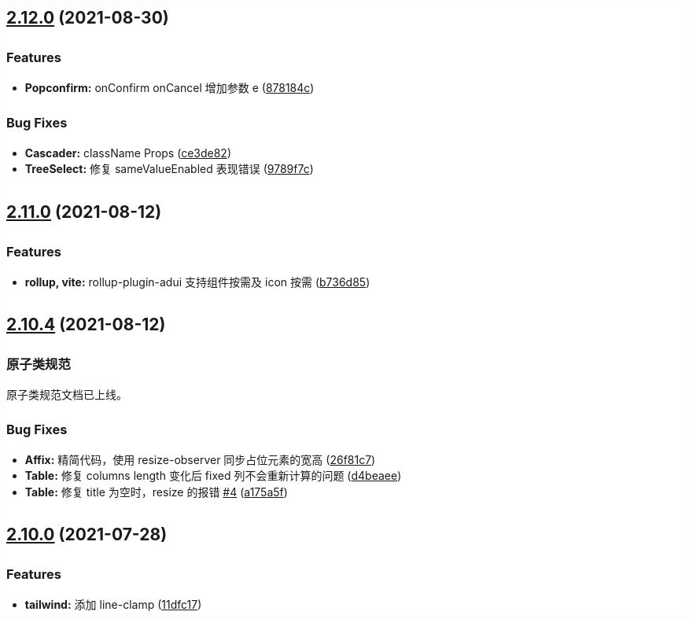 ## [2.12.0](https://github.com/wxad/adui/compare/v2.11.0...v2.12.0) (2021-08-30)


### Features

* **Popconfirm:** onConfirm onCancel 增加参数 e ([878184c](https://github.com/wxad/adui/commit/878184cf56cd372a1479d945990e2bb211060931))


### Bug Fixes

* **Cascader:** className Props ([ce3de82](https://github.com/wxad/adui/commit/ce3de8270797b7eb28f7704cfbef4037647dd4ab))
* **TreeSelect:** 修复 sameValueEnabled 表现错误 ([9789f7c](https://github.com/wxad/adui/commit/9789f7cf20271ef6b20fd184d12b99acc2c43af4))

## [2.11.0](https://github.com/wxad/adui/compare/v2.10.4...v2.11.0) (2021-08-12)


### Features

* **rollup, vite:** rollup-plugin-adui 支持组件按需及 icon 按需 ([b736d85](https://github.com/wxad/adui/commit/b736d856a9bbf00d97a81ba41f8c9b9ac45b4237))

## [2.10.4](https://github.com/wxad/adui/compare/v2.10.0...v2.10.4) (2021-08-12)

### 原子类规范
原子类规范文档已上线。


### Bug Fixes

* **Affix:** 精简代码，使用 resize-observer 同步占位元素的宽高 ([26f81c7](https://github.com/wxad/adui/commit/26f81c71e5306a73104dea253df0b0f6d539c2e5))
* **Table:** 修复 columns length 变化后 fixed 列不会重新计算的问题 ([d4beaee](https://github.com/wxad/adui/commit/d4beaee34f1e2818f353acb4e0b360aa3e89f1c5))
* **Table:** 修复 title 为空时，resize 的报错 [#4](https://github.com/wxad/adui/issues/4) ([a175a5f](https://github.com/wxad/adui/commit/a175a5fd5b9ae70ed2cde89a20a7065834e978cf))

## [2.10.0](https://github.com/wxad/adui/compare/v2.9.0...v2.10.0) (2021-07-28)


### Features

* **tailwind:** 添加 line-clamp ([11dfc17](https://github.com/wxad/adui/commit/11dfc17285264df55ebb107545eb9658e498051a))

